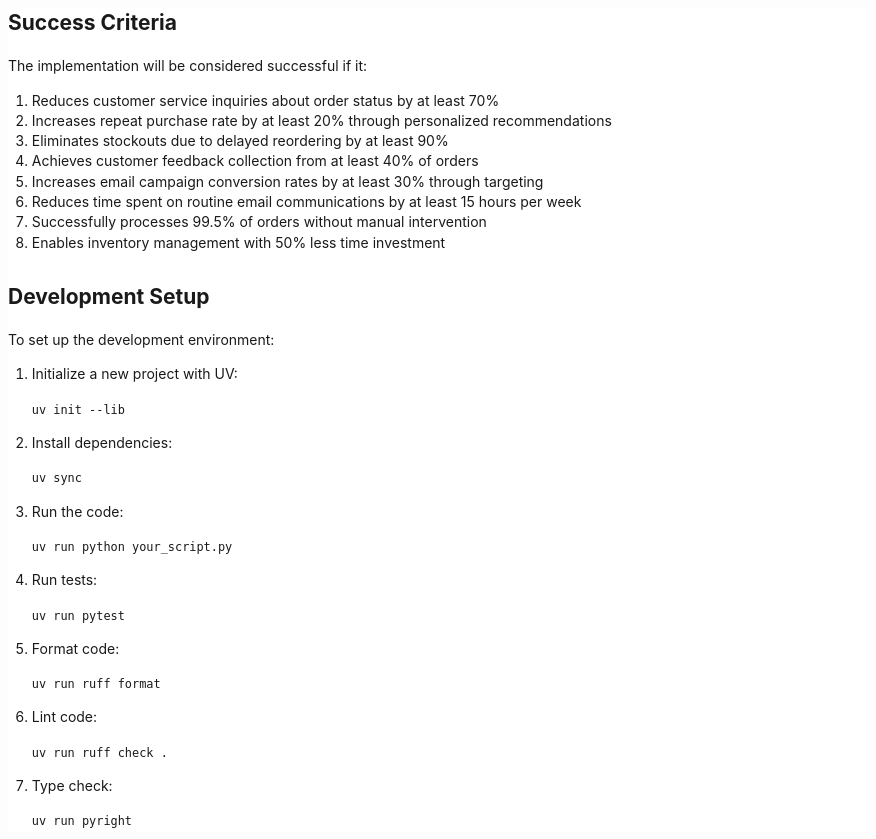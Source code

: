 ## Success Criteria

The implementation will be considered successful if it:

1. Reduces customer service inquiries about order status by at least 70%
2. Increases repeat purchase rate by at least 20% through personalized recommendations
3. Eliminates stockouts due to delayed reordering by at least 90%
4. Achieves customer feedback collection from at least 40% of orders
5. Increases email campaign conversion rates by at least 30% through targeting
6. Reduces time spent on routine email communications by at least 15 hours per week
7. Successfully processes 99.5% of orders without manual intervention
8. Enables inventory management with 50% less time investment

## Development Setup

To set up the development environment:

1. Initialize a new project with UV:
   ```
   uv init --lib
   ```

2. Install dependencies:
   ```
   uv sync
   ```

3. Run the code:
   ```
   uv run python your_script.py
   ```

4. Run tests:
   ```
   uv run pytest
   ```

5. Format code:
   ```
   uv run ruff format
   ```

6. Lint code:
   ```
   uv run ruff check .
   ```

7. Type check:
   ```
   uv run pyright
   ```